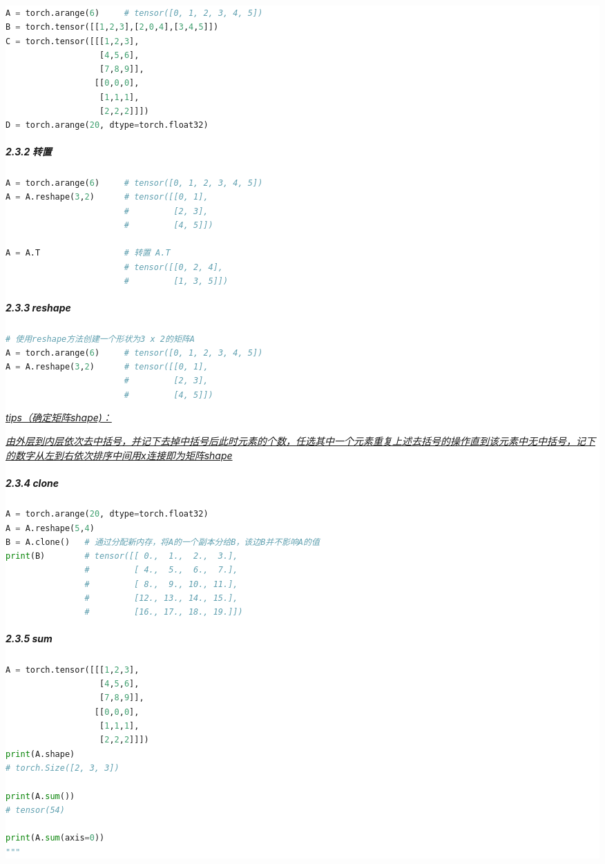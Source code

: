```python
A = torch.arange(6)     # tensor([0, 1, 2, 3, 4, 5])
B = torch.tensor([[1,2,3],[2,0,4],[3,4,5]])
C = torch.tensor([[[1,2,3],
                   [4,5,6],
                   [7,8,9]],
                  [[0,0,0],
                   [1,1,1],
                   [2,2,2]]])
D = torch.arange(20, dtype=torch.float32)
```

##### 2.3.2 转置

```python
A = torch.arange(6)     # tensor([0, 1, 2, 3, 4, 5])
A = A.reshape(3,2)      # tensor([[0, 1],
                        #         [2, 3],
                        #         [4, 5]])

A = A.T                 # 转置 A.T
                        # tensor([[0, 2, 4],
                        #         [1, 3, 5]])
```

##### 2.3.3 reshape 

```python
# 使用reshape方法创建一个形状为3 x 2的矩阵A
A = torch.arange(6)     # tensor([0, 1, 2, 3, 4, 5])
A = A.reshape(3,2)      # tensor([[0, 1],
                        #         [2, 3],
                        #         [4, 5]])
```
*<u>tips（确定矩阵shape)：*</u>

<u>*由外层到内层依次去中括号，并记下去掉中括号后此时元素的个数，任选其中一个元素重复上述去括号的操作直到该元素中无中括号，记下的数字从左到右依次排序中间用x连接即为矩阵shape*</u>

##### 2.3.4 clone

```python
A = torch.arange(20, dtype=torch.float32)
A = A.reshape(5,4)
B = A.clone()   # 通过分配新内存，将A的一个副本分给B，该边B并不影响A的值
print(B)        # tensor([[ 0.,  1.,  2.,  3.],
                #         [ 4.,  5.,  6.,  7.],
                #         [ 8.,  9., 10., 11.],
                #         [12., 13., 14., 15.],
                #         [16., 17., 18., 19.]])
```

##### 2.3.5 sum

```python
A = torch.tensor([[[1,2,3],
                   [4,5,6],
                   [7,8,9]],
                  [[0,0,0],
                   [1,1,1],
                   [2,2,2]]])
print(A.shape)
# torch.Size([2, 3, 3])

print(A.sum())
# tensor(54)

print(A.sum(axis=0))
"""
```